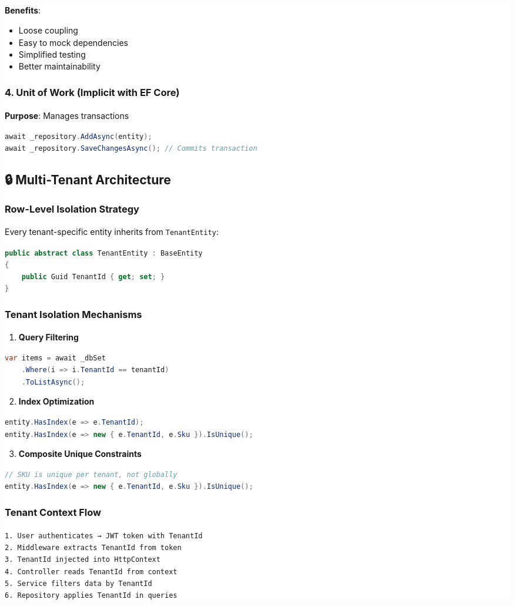 **Benefits**:
- Loose coupling
- Easy to mock dependencies
- Simplified testing
- Better maintainability

### 4. Unit of Work (Implicit with EF Core)
**Purpose**: Manages transactions

```csharp
await _repository.AddAsync(entity);
await _repository.SaveChangesAsync(); // Commits transaction
```

## 🔒 Multi-Tenant Architecture

### Row-Level Isolation Strategy

Every tenant-specific entity inherits from `TenantEntity`:

```csharp
public abstract class TenantEntity : BaseEntity
{
    public Guid TenantId { get; set; }
}
```

### Tenant Isolation Mechanisms

1. **Query Filtering**
```csharp
var items = await _dbSet
    .Where(i => i.TenantId == tenantId)
    .ToListAsync();
```

2. **Index Optimization**
```csharp
entity.HasIndex(e => e.TenantId);
entity.HasIndex(e => new { e.TenantId, e.Sku }).IsUnique();
```

3. **Composite Unique Constraints**
```csharp
// SKU is unique per tenant, not globally
entity.HasIndex(e => new { e.TenantId, e.Sku }).IsUnique();
```

### Tenant Context Flow

```
1. User authenticates → JWT token with TenantId
2. Middleware extracts TenantId from token
3. TenantId injected into HttpContext
4. Controller reads TenantId from context
5. Service filters data by TenantId
6. Repository applies TenantId in queries
```
